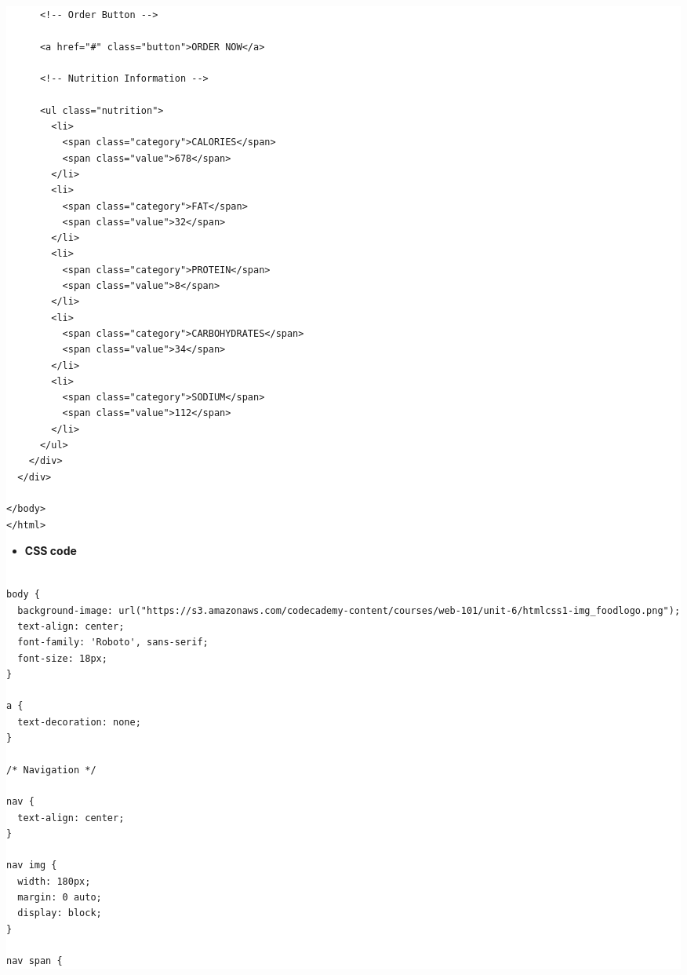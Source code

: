 ```<!DOCTYPE html>
      <!-- Order Button -->

      <a href="#" class="button">ORDER NOW</a>

      <!-- Nutrition Information -->
      
      <ul class="nutrition">
        <li>
          <span class="category">CALORIES</span>
          <span class="value">678</span>
        </li>
        <li>
          <span class="category">FAT</span>
          <span class="value">32</span>
        </li>
        <li>
          <span class="category">PROTEIN</span>
          <span class="value">8</span>
        </li>
        <li>
          <span class="category">CARBOHYDRATES</span>
          <span class="value">34</span>
        </li>
        <li>
          <span class="category">SODIUM</span>
          <span class="value">112</span>
        </li>
      </ul>
    </div>
  </div>
  
</body>
</html>
```

  - **CSS code**
  
```/* Universal Styles */

body {
  background-image: url("https://s3.amazonaws.com/codecademy-content/courses/web-101/unit-6/htmlcss1-img_foodlogo.png");
  text-align: center;
  font-family: 'Roboto', sans-serif;
  font-size: 18px;
}

a {
  text-decoration: none;
}

/* Navigation */

nav {
  text-align: center;
}

nav img {
  width: 180px;
  margin: 0 auto;
  display: block;
}

nav span {
```